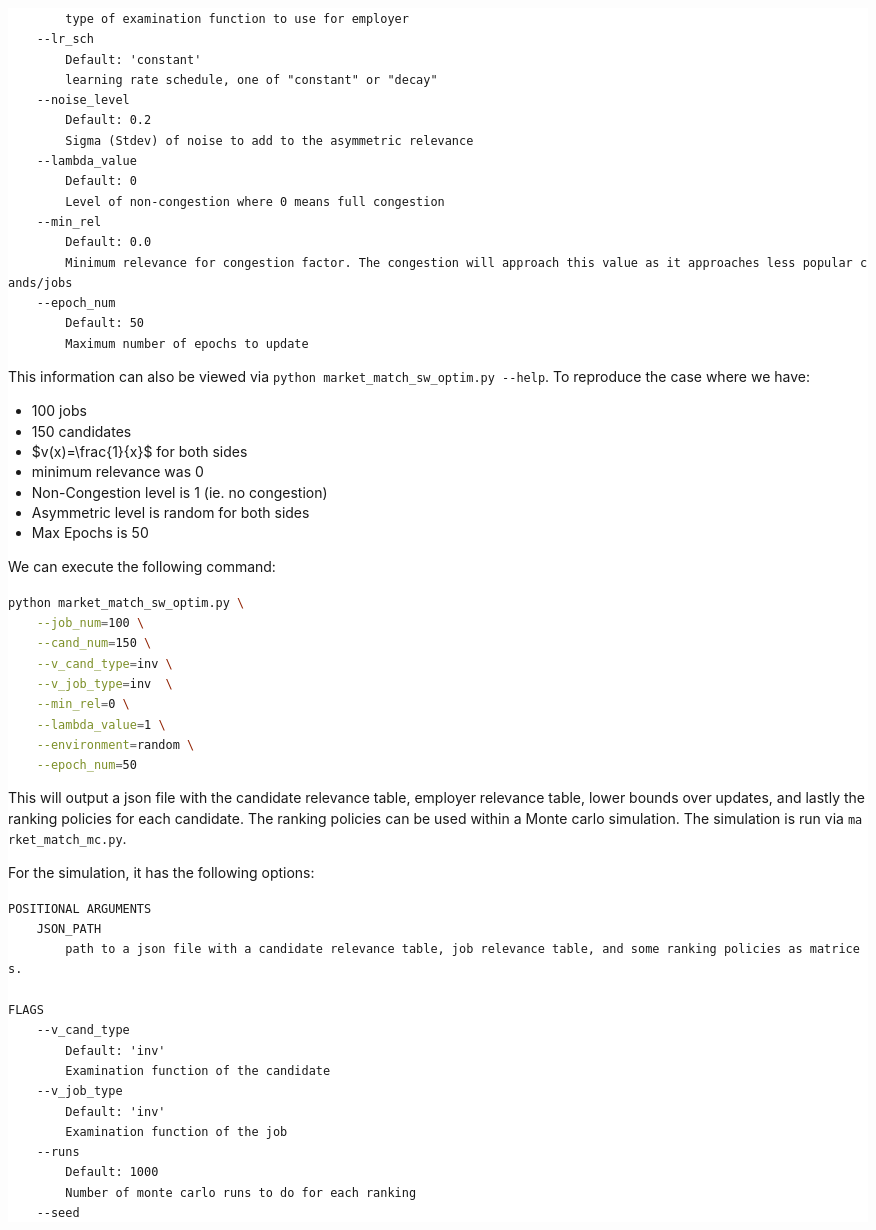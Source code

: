 ```
        type of examination function to use for employer
    --lr_sch
        Default: 'constant'
        learning rate schedule, one of "constant" or "decay"
    --noise_level
        Default: 0.2
        Sigma (Stdev) of noise to add to the asymmetric relevance
    --lambda_value
        Default: 0
        Level of non-congestion where 0 means full congestion
    --min_rel
        Default: 0.0
        Minimum relevance for congestion factor. The congestion will approach this value as it approaches less popular cands/jobs
    --epoch_num
        Default: 50
        Maximum number of epochs to update
```

This information can also be viewed via `python market_match_sw_optim.py --help`. To reproduce the case where we have:
* 100 jobs
* 150 candidates
* $v(x)=\frac{1}{x}$ for both sides
* minimum relevance was 0
* Non-Congestion level is 1 (ie. no congestion)
* Asymmetric level is random for both sides
* Max Epochs is 50

We can execute the following command:

```bash
python market_match_sw_optim.py \
    --job_num=100 \
    --cand_num=150 \
    --v_cand_type=inv \
    --v_job_type=inv  \
    --min_rel=0 \
    --lambda_value=1 \
    --environment=random \
    --epoch_num=50
```

This will output a json file with the candidate relevance table, employer relevance table, lower bounds over updates, and lastly the ranking policies for each candidate. The ranking policies can be used within a Monte carlo simulation. The simulation is run via `market_match_mc.py`.

For the simulation, it has the following options:

```
POSITIONAL ARGUMENTS
    JSON_PATH
        path to a json file with a candidate relevance table, job relevance table, and some ranking policies as matrices.

FLAGS
    --v_cand_type
        Default: 'inv'
        Examination function of the candidate
    --v_job_type
        Default: 'inv'
        Examination function of the job
    --runs
        Default: 1000
        Number of monte carlo runs to do for each ranking
    --seed
```